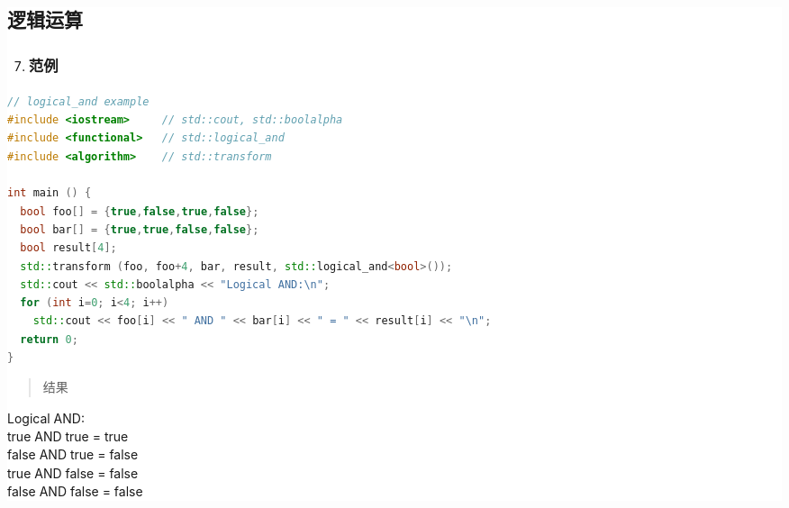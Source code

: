 逻辑运算  
---
7. ### 范例 

```cpp
// logical_and example
#include <iostream>     // std::cout, std::boolalpha
#include <functional>   // std::logical_and
#include <algorithm>    // std::transform

int main () {
  bool foo[] = {true,false,true,false};
  bool bar[] = {true,true,false,false};
  bool result[4];
  std::transform (foo, foo+4, bar, result, std::logical_and<bool>());
  std::cout << std::boolalpha << "Logical AND:\n";
  for (int i=0; i<4; i++)
    std::cout << foo[i] << " AND " << bar[i] << " = " << result[i] << "\n";
  return 0;
}
```
>结果
>>
Logical AND:  
true AND true = true  
false AND true = false  
true AND false = false  
false AND false = false  
